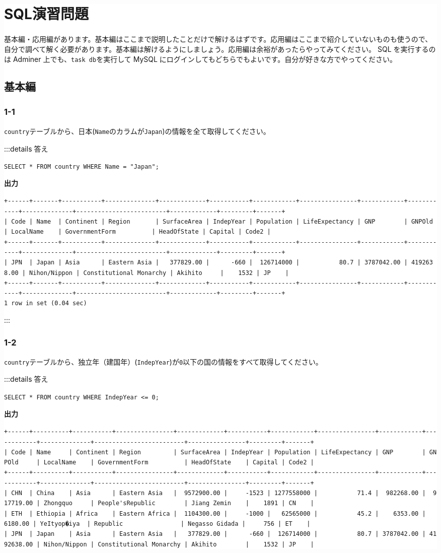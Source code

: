 # SQL演習問題

基本編・応用編があります。基本編はここまで説明したことだけで解けるはずです。応用編はここまで紹介していないものも使うので、自分で調べて解く必要があります。基本編は解けるようにしましょう。応用編は余裕があったらやってみてください。
SQL を実行するのは Adminer 上でも、`task db`を実行して MySQL にログインしてもどちらでもよいです。自分が好きな方でやってください。

## 基本編

### 1-1

`country`テーブルから、日本(`Name`のカラムが`Japan`)の情報を全て取得してください。

:::details 答え

```sql{:no-line-numbers}
SELECT * FROM country WHERE Name = "Japan";
```

**出力**

```txt{:no-line-numbers}
+------+-------+-----------+--------------+-------------+-----------+------------+----------------+------------+------------+--------------+-------------------------+-------------+---------+-------+
| Code | Name  | Continent | Region       | SurfaceArea | IndepYear | Population | LifeExpectancy | GNP        | GNPOld     | LocalName    | GovernmentForm          | HeadOfState | Capital | Code2 |
+------+-------+-----------+--------------+-------------+-----------+------------+----------------+------------+------------+--------------+-------------------------+-------------+---------+-------+
| JPN  | Japan | Asia      | Eastern Asia |   377829.00 |      -660 |  126714000 |           80.7 | 3787042.00 | 4192638.00 | Nihon/Nippon | Constitutional Monarchy | Akihito     |    1532 | JP    |
+------+-------+-----------+--------------+-------------+-----------+------------+----------------+------------+------------+--------------+-------------------------+-------------+---------+-------+
1 row in set (0.04 sec)
```

:::

### 1-2

`country`テーブルから、独立年（建国年）(`IndepYear`)が`0`以下の国の情報をすべて取得してください。

:::details 答え

```sql{:no-line-numbers}
SELECT * FROM country WHERE IndepYear <= 0;
```

**出力**

```txt{:no-line-numbers}
+------+----------+-----------+----------------+-------------+-----------+------------+----------------+------------+------------+--------------+-------------------------+----------------+---------+-------+
| Code | Name     | Continent | Region         | SurfaceArea | IndepYear | Population | LifeExpectancy | GNP        | GNPOld     | LocalName    | GovernmentForm          | HeadOfState    | Capital | Code2 |
+------+----------+-----------+----------------+-------------+-----------+------------+----------------+------------+------------+--------------+-------------------------+----------------+---------+-------+
| CHN  | China    | Asia      | Eastern Asia   |  9572900.00 |     -1523 | 1277558000 |           71.4 |  982268.00 |  917719.00 | Zhongquo     | People'sRepublic        | Jiang Zemin    |    1891 | CN    |
| ETH  | Ethiopia | Africa    | Eastern Africa |  1104300.00 |     -1000 |   62565000 |           45.2 |    6353.00 |    6180.00 | YeItyop�iya  | Republic                | Negasso Gidada |     756 | ET    |
| JPN  | Japan    | Asia      | Eastern Asia   |   377829.00 |      -660 |  126714000 |           80.7 | 3787042.00 | 4192638.00 | Nihon/Nippon | Constitutional Monarchy | Akihito        |    1532 | JP    |
```